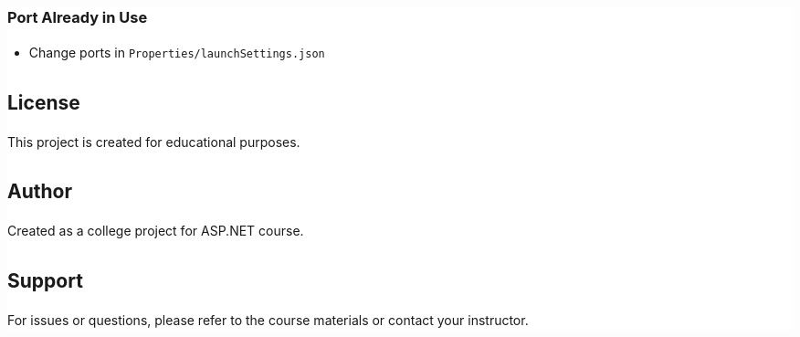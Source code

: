 ### Port Already in Use
- Change ports in `Properties/launchSettings.json`

## License

This project is created for educational purposes.

## Author

Created as a college project for ASP.NET course.

## Support

For issues or questions, please refer to the course materials or contact your instructor.

